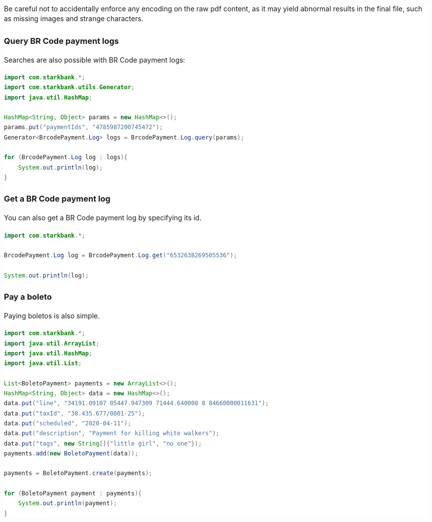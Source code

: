 
Be careful not to accidentally enforce any encoding on the raw pdf content,
as it may yield abnormal results in the final file, such as missing images
and strange characters.

### Query BR Code payment logs

Searches are also possible with BR Code payment logs:

```java
import com.starkbank.*;
import com.starkbank.utils.Generator;
import java.util.HashMap;

HashMap<String, Object> params = new HashMap<>();
params.put("paymentIds", "4785987200745472");
Generator<BrcodePayment.Log> logs = BrcodePayment.Log.query(params);

for (BrcodePayment.Log log : logs){
    System.out.println(log);
}
```

### Get a BR Code payment log

You can also get a BR Code payment log by specifying its id.

```java
import com.starkbank.*;

BrcodePayment.Log log = BrcodePayment.Log.get("6532638269505536");

System.out.println(log);
```

### Pay a boleto

Paying boletos is also simple.

```java
import com.starkbank.*;
import java.util.ArrayList;
import java.util.HashMap;
import java.util.List;

List<BoletoPayment> payments = new ArrayList<>();
HashMap<String, Object> data = new HashMap<>();
data.put("line", "34191.09107 05447.947309 71444.640008 8 84660000011631");
data.put("taxId", "38.435.677/0001-25");
data.put("scheduled", "2020-04-11");
data.put("description", "Payment for killing white walkers");
data.put("tags", new String[]{"little girl", "no one"});
payments.add(new BoletoPayment(data));

payments = BoletoPayment.create(payments);

for (BoletoPayment payment : payments){
    System.out.println(payment);
}
```
